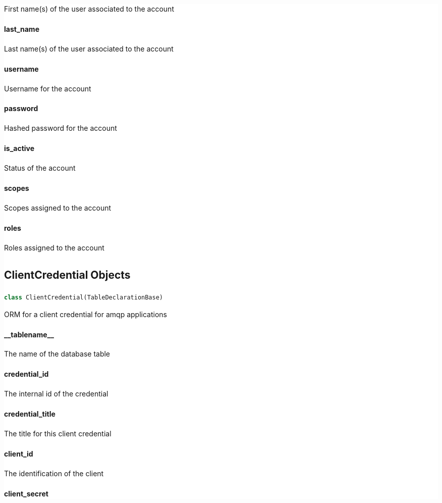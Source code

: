 First name(s) of the user associated to the account


#### last\_name

Last name(s) of the user associated to the account


#### username

Username for the account


#### password

Hashed password for the account


#### is\_active

Status of the account


#### scopes

Scopes assigned to the account


#### roles

Roles assigned to the account


## ClientCredential Objects

```python
class ClientCredential(TableDeclarationBase)
```

ORM for a client credential for amqp applications


#### \_\_tablename\_\_

The name of the database table


#### credential\_id

The internal id of the credential


#### credential\_title

The title for this client credential


#### client\_id

The identification of the client


#### client\_secret
